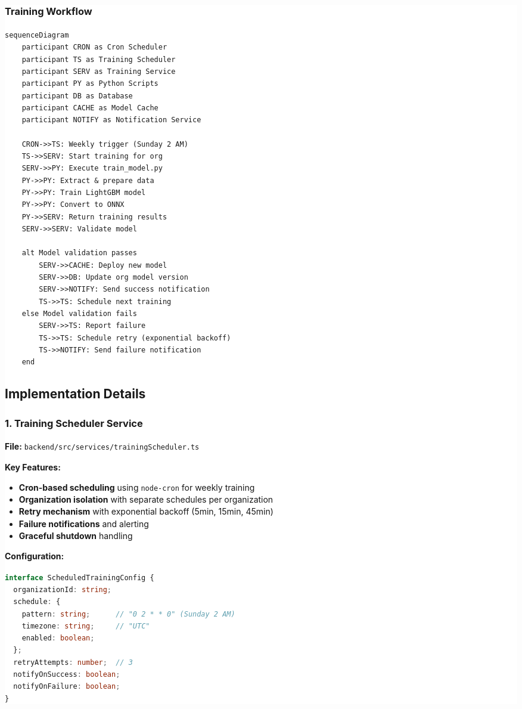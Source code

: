### Training Workflow

```mermaid
sequenceDiagram
    participant CRON as Cron Scheduler
    participant TS as Training Scheduler
    participant SERV as Training Service
    participant PY as Python Scripts
    participant DB as Database
    participant CACHE as Model Cache
    participant NOTIFY as Notification Service
    
    CRON->>TS: Weekly trigger (Sunday 2 AM)
    TS->>SERV: Start training for org
    SERV->>PY: Execute train_model.py
    PY->>PY: Extract & prepare data
    PY->>PY: Train LightGBM model
    PY->>PY: Convert to ONNX
    PY->>SERV: Return training results
    SERV->>SERV: Validate model
    
    alt Model validation passes
        SERV->>CACHE: Deploy new model
        SERV->>DB: Update org model version
        SERV->>NOTIFY: Send success notification
        TS->>TS: Schedule next training
    else Model validation fails
        SERV->>TS: Report failure
        TS->>TS: Schedule retry (exponential backoff)
        TS->>NOTIFY: Send failure notification
    end
```

## Implementation Details

### 1. Training Scheduler Service

**File:** `backend/src/services/trainingScheduler.ts`

**Key Features:**
- **Cron-based scheduling** using `node-cron` for weekly training
- **Organization isolation** with separate schedules per organization
- **Retry mechanism** with exponential backoff (5min, 15min, 45min)
- **Failure notifications** and alerting
- **Graceful shutdown** handling

**Configuration:**
```typescript
interface ScheduledTrainingConfig {
  organizationId: string;
  schedule: {
    pattern: string;      // "0 2 * * 0" (Sunday 2 AM)
    timezone: string;     // "UTC"
    enabled: boolean;
  };
  retryAttempts: number;  // 3
  notifyOnSuccess: boolean;
  notifyOnFailure: boolean;
}
```

